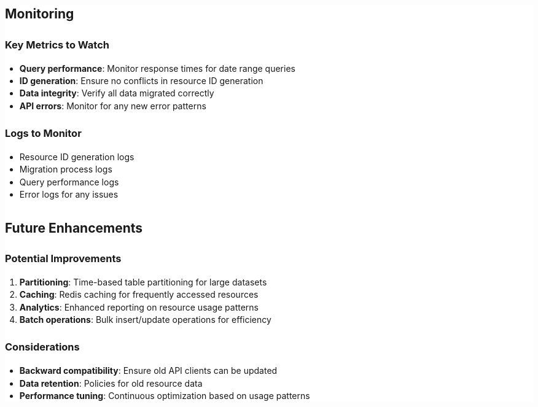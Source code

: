 ## Monitoring

### Key Metrics to Watch
- **Query performance**: Monitor response times for date range queries
- **ID generation**: Ensure no conflicts in resource ID generation
- **Data integrity**: Verify all data migrated correctly
- **API errors**: Monitor for any new error patterns

### Logs to Monitor
- Resource ID generation logs
- Migration process logs
- Query performance logs
- Error logs for any issues

## Future Enhancements

### Potential Improvements
1. **Partitioning**: Time-based table partitioning for large datasets
2. **Caching**: Redis caching for frequently accessed resources
3. **Analytics**: Enhanced reporting on resource usage patterns
4. **Batch operations**: Bulk insert/update operations for efficiency

### Considerations
- **Backward compatibility**: Ensure old API clients can be updated
- **Data retention**: Policies for old resource data
- **Performance tuning**: Continuous optimization based on usage patterns
